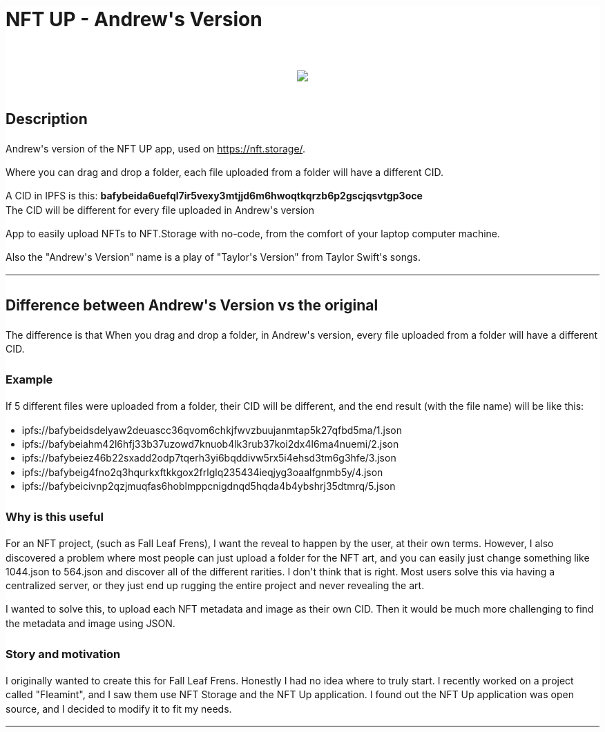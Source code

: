 # NFT UP - Andrew's Version

<h1 align="center"><img src="nftup.png" width="211"/></h1>

## Description

Andrew's version of the NFT UP app, used on https://nft.storage/.

Where you can drag and drop a folder, each file uploaded from a folder will have a different CID.

A CID in IPFS is this: **bafybeida6uefql7ir5vexy3mtjjd6m6hwoqtkqrzb6p2gscjqsvtgp3oce** <br />
The CID will be different for every file uploaded in Andrew's version

App to easily upload NFTs to NFT.Storage with no-code, from the comfort of your laptop computer machine.

Also the "Andrew's Version" name is a play of "Taylor's Version" from Taylor Swift's songs.

---

## Difference between Andrew's Version vs the original

The difference is that When you drag and drop a folder, in Andrew's version, every file uploaded from a folder will have a different CID.

### Example

If 5 different files were uploaded from a folder, their CID will be different, and the end result (with the file name) will be like this:

- ipfs://bafybeidsdelyaw2deuascc36qvom6chkjfwvzbuujanmtap5k27qfbd5ma/1.json
- ipfs://bafybeiahm42l6hfj33b37uzowd7knuob4lk3rub37koi2dx4l6ma4nuemi/2.json
- ipfs://bafybeiez46b22sxadd2odp7tqerh3yi6bqddivw5rx5i4ehsd3tm6g3hfe/3.json
- ipfs://bafybeig4fno2q3hqurkxftkkgox2frlglq235434ieqjyg3oaalfgnmb5y/4.json
- ipfs://bafybeicivnp2qzjmuqfas6hoblmppcnigdnqd5hqda4b4ybshrj35dtmrq/5.json

### Why is this useful

For an NFT project, (such as Fall Leaf Frens), I want the reveal to happen by the user, at their own terms. However, I also discovered a problem where most people can just upload a folder for the NFT art, and you can easily just change something like 1044.json to 564.json and discover all of the different rarities. I don't think that is right. Most users solve this via having a centralized server, or they just end up rugging the entire project and never revealing the art.

I wanted to solve this, to upload each NFT metadata and image as their own CID. Then it would be much more challenging to find the metadata and image using JSON.

### Story and motivation

I originally wanted to create this for Fall Leaf Frens. Honestly I had no idea where to truly start. I recently worked on a project called "Fleamint", and I saw them use NFT Storage and the NFT Up application. I found out the NFT Up application was open source, and I decided to modify it to fit my needs.

---